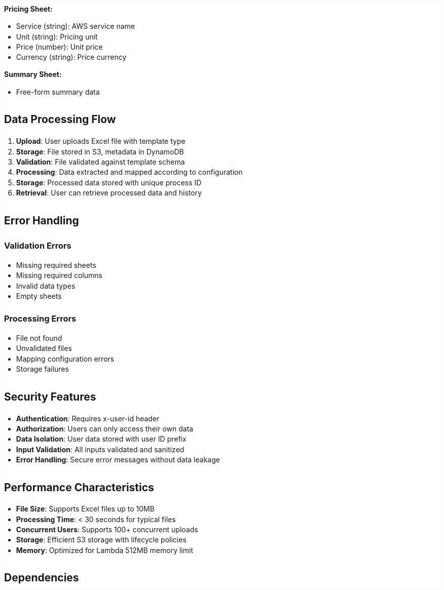 **Pricing Sheet:**
- Service (string): AWS service name
- Unit (string): Pricing unit
- Price (number): Unit price
- Currency (string): Price currency

**Summary Sheet:**
- Free-form summary data

## Data Processing Flow

1. **Upload**: User uploads Excel file with template type
2. **Storage**: File stored in S3, metadata in DynamoDB
3. **Validation**: File validated against template schema
4. **Processing**: Data extracted and mapped according to configuration
5. **Storage**: Processed data stored with unique process ID
6. **Retrieval**: User can retrieve processed data and history

## Error Handling

### Validation Errors
- Missing required sheets
- Missing required columns
- Invalid data types
- Empty sheets

### Processing Errors
- File not found
- Unvalidated files
- Mapping configuration errors
- Storage failures

## Security Features

- **Authentication**: Requires x-user-id header
- **Authorization**: Users can only access their own data
- **Data Isolation**: User data stored with user ID prefix
- **Input Validation**: All inputs validated and sanitized
- **Error Handling**: Secure error messages without data leakage

## Performance Characteristics

- **File Size**: Supports Excel files up to 10MB
- **Processing Time**: < 30 seconds for typical files
- **Concurrent Users**: Supports 100+ concurrent uploads
- **Storage**: Efficient S3 storage with lifecycle policies
- **Memory**: Optimized for Lambda 512MB memory limit

## Dependencies
